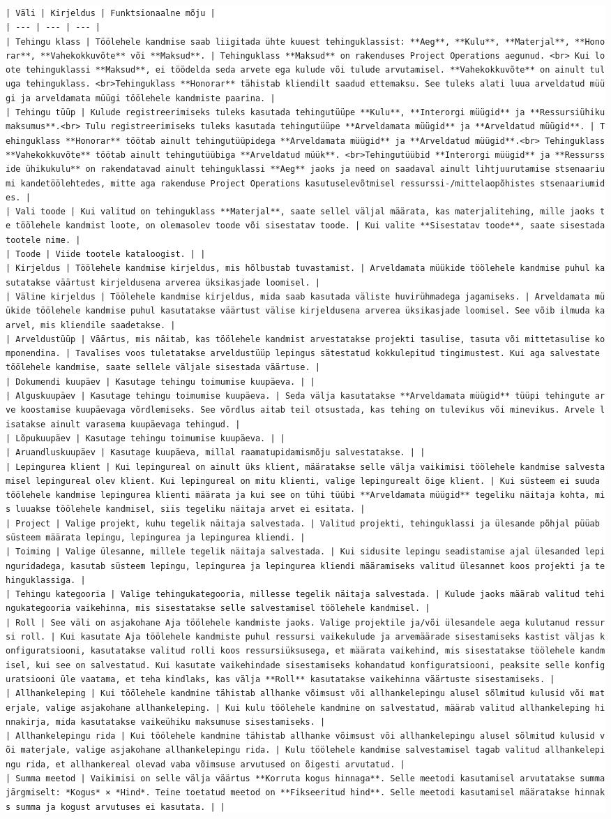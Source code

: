     | Väli | Kirjeldus | Funktsionaalne mõju |
    | --- | --- | --- |
    | Tehingu klass | Töölehele kandmise saab liigitada ühte kuuest tehinguklassist: **Aeg**, **Kulu**, **Materjal**, **Honorar**, **Vahekokkuvõte** või **Maksud**. | Tehinguklass **Maksud** on rakenduses Project Operations aegunud. <br> Kui loote tehinguklassi **Maksud**, ei töödelda seda arvete ega kulude või tulude arvutamisel. **Vahekokkuvõte** on ainult tuluga tehinguklass. <br>Tehinguklass **Honorar** tähistab kliendilt saadud ettemaksu. See tuleks alati luua arveldatud müügi ja arveldamata müügi töölehele kandmiste paarina. |
    | Tehingu tüüp | Kulude registreerimiseks tuleks kasutada tehingutüüpe **Kulu**, **Interorgi müügid** ja **Ressursiühiku maksumus**.<br> Tulu registreerimiseks tuleks kasutada tehingutüüpe **Arveldamata müügid** ja **Arveldatud müügid**. | Tehinguklass **Honorar** töötab ainult tehingutüüpidega **Arveldamata müügid** ja **Arveldatud müügid**.<br> Tehinguklass **Vahekokkuvõte** töötab ainult tehingutüübiga **Arveldatud müük**. <br>Tehingutüübid **Interorgi müügid** ja **Ressursside ühikukulu** on rakendatavad ainult tehinguklassi **Aeg** jaoks ja need on saadaval ainult lihtjuurutamise stsenaariumi kandetöölehtedes, mitte aga rakenduse Project Operations kasutuselevõtmisel ressurssi-/mittelaopõhistes stsenaariumides. |
    | Vali toode | Kui valitud on tehinguklass **Materjal**, saate sellel väljal määrata, kas materjalitehing, mille jaoks te töölehele kandmist loote, on olemasolev toode või sisestatav toode. | Kui valite **Sisestatav toode**, saate sisestada tootele nime. |
    | Toode | Viide tootele kataloogist. | |
    | Kirjeldus | Töölehele kandmise kirjeldus, mis hõlbustab tuvastamist. | Arveldamata müükide töölehele kandmise puhul kasutatakse väärtust kirjeldusena arverea üksikasjade loomisel. |
    | Väline kirjeldus | Töölehele kandmise kirjeldus, mida saab kasutada väliste huvirühmadega jagamiseks. | Arveldamata müükide töölehele kandmise puhul kasutatakse väärtust välise kirjeldusena arverea üksikasjade loomisel. See võib ilmuda ka arvel, mis kliendile saadetakse. |
    | Arveldustüüp | Väärtus, mis näitab, kas töölehele kandmist arvestatakse projekti tasulise, tasuta või mittetasulise komponendina. | Tavalises voos tuletatakse arveldustüüp lepingus sätestatud kokkulepitud tingimustest. Kui aga salvestate töölehele kandmise, saate sellele väljale sisestada väärtuse. |
    | Dokumendi kuupäev | Kasutage tehingu toimumise kuupäeva. | |
    | Alguskuupäev | Kasutage tehingu toimumise kuupäeva. | Seda välja kasutatakse **Arveldamata müügid** tüüpi tehingute arve koostamise kuupäevaga võrdlemiseks. See võrdlus aitab teil otsustada, kas tehing on tulevikus või minevikus. Arvele lisatakse ainult varasema kuupäevaga tehingud. |
    | Lõpukuupäev | Kasutage tehingu toimumise kuupäeva. | |
    | Aruandluskuupäev | Kasutage kuupäeva, millal raamatupidamismõju salvestatakse. | |
    | Lepingurea klient | Kui lepingureal on ainult üks klient, määratakse selle välja vaikimisi töölehele kandmise salvestamisel lepingureal olev klient. Kui lepingureal on mitu klienti, valige lepingurealt õige klient. | Kui süsteem ei suuda töölehele kandmise lepingurea klienti määrata ja kui see on tühi tüübi **Arveldamata müügid** tegeliku näitaja kohta, mis luuakse töölehele kandmisel, siis tegeliku näitaja arvet ei esitata. |
    | Project | Valige projekt, kuhu tegelik näitaja salvestada. | Valitud projekti, tehinguklassi ja ülesande põhjal püüab süsteem määrata lepingu, lepingurea ja lepingurea kliendi. |
    | Toiming | Valige ülesanne, millele tegelik näitaja salvestada. | Kui sidusite lepingu seadistamise ajal ülesanded lepinguridadega, kasutab süsteem lepingu, lepingurea ja lepingurea kliendi määramiseks valitud ülesannet koos projekti ja tehinguklassiga. |
    | Tehingu kategooria | Valige tehingukategooria, millesse tegelik näitaja salvestada. | Kulude jaoks määrab valitud tehingukategooria vaikehinna, mis sisestatakse selle salvestamisel töölehele kandmisel. |
    | Roll | See väli on asjakohane Aja töölehele kandmiste jaoks. Valige projektile ja/või ülesandele aega kulutanud ressursi roll. | Kui kasutate Aja töölehele kandmiste puhul ressursi vaikekulude ja arvemäärade sisestamiseks kastist väljas konfiguratsiooni, kasutatakse valitud rolli koos ressursiüksusega, et määrata vaikehind, mis sisestatakse töölehele kandmisel, kui see on salvestatud. Kui kasutate vaikehindade sisestamiseks kohandatud konfiguratsiooni, peaksite selle konfiguratsiooni üle vaatama, et teha kindlaks, kas välja **Roll** kasutatakse vaikehinna väärtuste sisestamiseks. |
    | Allhankeleping | Kui töölehele kandmine tähistab allhanke võimsust või allhankelepingu alusel sõlmitud kulusid või materjale, valige asjakohane allhankeleping. | Kui kulu töölehele kandmine on salvestatud, määrab valitud allhankeleping hinnakirja, mida kasutatakse vaikeühiku maksumuse sisestamiseks. |
    | Allhankelepingu rida | Kui töölehele kandmine tähistab allhanke võimsust või allhankelepingu alusel sõlmitud kulusid või materjale, valige asjakohane allhankelepingu rida. | Kulu töölehele kandmise salvestamisel tagab valitud allhankelepingu rida, et allhankereal olevad vaba võimsuse arvutused on õigesti arvutatud. |
    | Summa meetod | Vaikimisi on selle välja väärtus **Korruta kogus hinnaga**. Selle meetodi kasutamisel arvutatakse summa järgmiselt: *Kogus* × *Hind*. Teine toetatud meetod on **Fikseeritud hind**. Selle meetodi kasutamisel määratakse hinnaks summa ja kogust arvutuses ei kasutata. | |